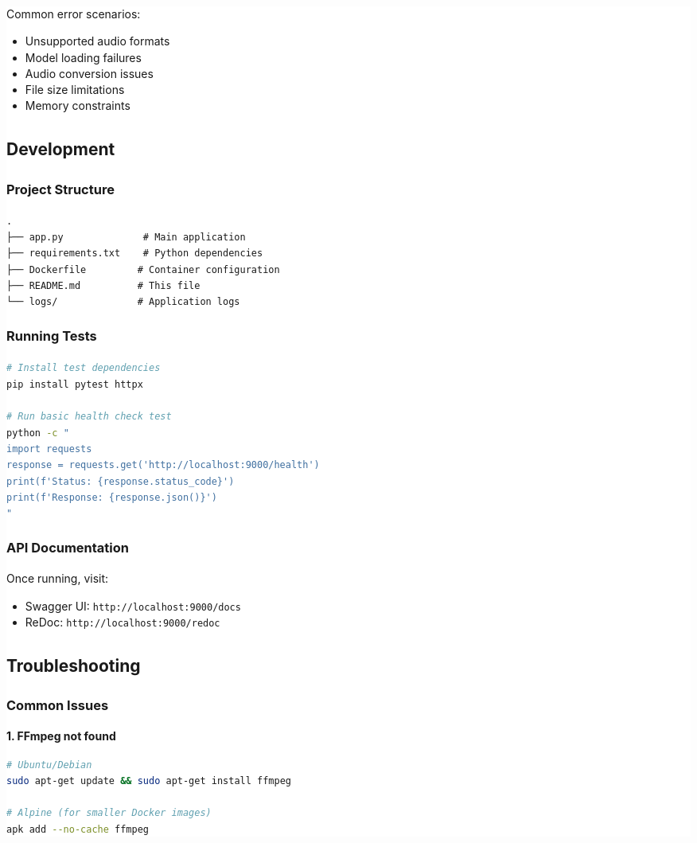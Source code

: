 Common error scenarios:
- Unsupported audio formats
- Model loading failures
- Audio conversion issues
- File size limitations
- Memory constraints

## Development

### Project Structure
```
.
├── app.py              # Main application
├── requirements.txt    # Python dependencies
├── Dockerfile         # Container configuration
├── README.md          # This file
└── logs/              # Application logs
```

### Running Tests
```bash
# Install test dependencies
pip install pytest httpx

# Run basic health check test
python -c "
import requests
response = requests.get('http://localhost:9000/health')
print(f'Status: {response.status_code}')
print(f'Response: {response.json()}')
"
```

### API Documentation
Once running, visit:
- Swagger UI: `http://localhost:9000/docs`
- ReDoc: `http://localhost:9000/redoc`

## Troubleshooting

### Common Issues

**1. FFmpeg not found**
```bash
# Ubuntu/Debian
sudo apt-get update && sudo apt-get install ffmpeg

# Alpine (for smaller Docker images)
apk add --no-cache ffmpeg
```
